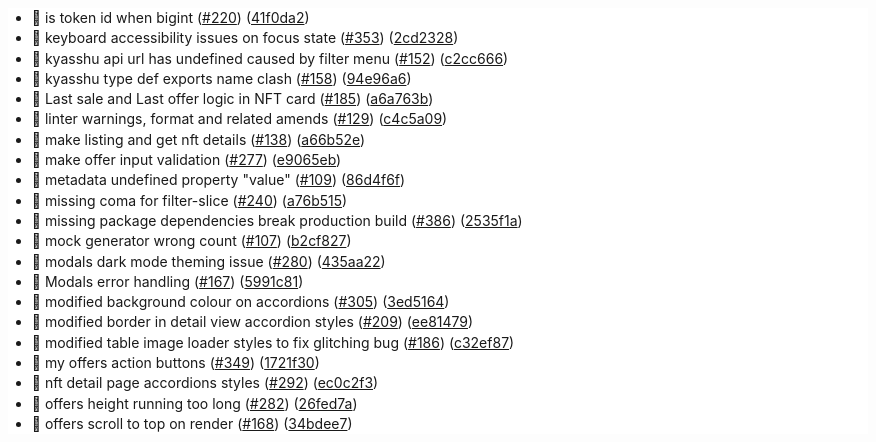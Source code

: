 * 🐛 is token id when bigint ([#220](https://github.com/Psychedelic/nft-marketplace-fe/issues/220)) ([41f0da2](https://github.com/Psychedelic/nft-marketplace-fe/commit/41f0da254be59fdc884b491bf5ab057c57ba357e))
* 🐛 keyboard accessibility issues on focus state ([#353](https://github.com/Psychedelic/nft-marketplace-fe/issues/353)) ([2cd2328](https://github.com/Psychedelic/nft-marketplace-fe/commit/2cd23280bd433deb53eabc201e4e8a848b9943e3))
* 🐛 kyasshu api url has undefined caused by filter menu ([#152](https://github.com/Psychedelic/nft-marketplace-fe/issues/152)) ([c2cc666](https://github.com/Psychedelic/nft-marketplace-fe/commit/c2cc666fee8113dd6a27321dfd88ea970afcb585))
* 🐛 kyasshu type def exports name clash ([#158](https://github.com/Psychedelic/nft-marketplace-fe/issues/158)) ([94e96a6](https://github.com/Psychedelic/nft-marketplace-fe/commit/94e96a6a927dc10889188d0d10d411ae4e607ae2))
* 🐛 Last sale and Last offer logic in NFT card ([#185](https://github.com/Psychedelic/nft-marketplace-fe/issues/185)) ([a6a763b](https://github.com/Psychedelic/nft-marketplace-fe/commit/a6a763b6edaf38e20f265809ccb24506e005bc9b))
* 🐛 linter warnings, format and related amends ([#129](https://github.com/Psychedelic/nft-marketplace-fe/issues/129)) ([c4c5a09](https://github.com/Psychedelic/nft-marketplace-fe/commit/c4c5a09144c8c18dff3e5ffcdd552ec41f57d370))
* 🐛 make listing and get nft details ([#138](https://github.com/Psychedelic/nft-marketplace-fe/issues/138)) ([a66b52e](https://github.com/Psychedelic/nft-marketplace-fe/commit/a66b52e8f805ca4222b7783477e9a12584797f82))
* 🐛 make offer input validation ([#277](https://github.com/Psychedelic/nft-marketplace-fe/issues/277)) ([e9065eb](https://github.com/Psychedelic/nft-marketplace-fe/commit/e9065ebb659e808361cc5d0e3730d2364812574a))
* 🐛 metadata undefined property "value" ([#109](https://github.com/Psychedelic/nft-marketplace-fe/issues/109)) ([86d4f6f](https://github.com/Psychedelic/nft-marketplace-fe/commit/86d4f6f3c5b02a110d774672ca01893faa5f5898))
* 🐛 missing coma for filter-slice ([#240](https://github.com/Psychedelic/nft-marketplace-fe/issues/240)) ([a76b515](https://github.com/Psychedelic/nft-marketplace-fe/commit/a76b515fe65aa0861e0ce541cd0200b7364e1034))
* 🐛 missing package dependencies break production build ([#386](https://github.com/Psychedelic/nft-marketplace-fe/issues/386)) ([2535f1a](https://github.com/Psychedelic/nft-marketplace-fe/commit/2535f1aedad62063077f9664fbc5b8cfd7aa2653))
* 🐛 mock generator wrong count ([#107](https://github.com/Psychedelic/nft-marketplace-fe/issues/107)) ([b2cf827](https://github.com/Psychedelic/nft-marketplace-fe/commit/b2cf8270395b162eb0ae1d80cb012c10e00cfbe5))
* 🐛 modals dark mode theming issue ([#280](https://github.com/Psychedelic/nft-marketplace-fe/issues/280)) ([435aa22](https://github.com/Psychedelic/nft-marketplace-fe/commit/435aa22e1020c9e6aadee6c862e2af1ac44373f7))
* 🐛 Modals error handling ([#167](https://github.com/Psychedelic/nft-marketplace-fe/issues/167)) ([5991c81](https://github.com/Psychedelic/nft-marketplace-fe/commit/5991c816070e5a063db30bff3a00c6d83fb74b2a))
* 🐛 modified background colour on accordions ([#305](https://github.com/Psychedelic/nft-marketplace-fe/issues/305)) ([3ed5164](https://github.com/Psychedelic/nft-marketplace-fe/commit/3ed51646d6374565df001342fff89331f3212569))
* 🐛 modified border in detail view accordion styles ([#209](https://github.com/Psychedelic/nft-marketplace-fe/issues/209)) ([ee81479](https://github.com/Psychedelic/nft-marketplace-fe/commit/ee814799d44a89a7abc9bb3a231f65da508c2265))
* 🐛 modified table image loader styles to fix glitching bug ([#186](https://github.com/Psychedelic/nft-marketplace-fe/issues/186)) ([c32ef87](https://github.com/Psychedelic/nft-marketplace-fe/commit/c32ef87403624b45f8a2b6bb9260eabdbfc2b8b6))
* 🐛 my offers action buttons ([#349](https://github.com/Psychedelic/nft-marketplace-fe/issues/349)) ([1721f30](https://github.com/Psychedelic/nft-marketplace-fe/commit/1721f30a326096a16d72c436e7de41670a7e875b))
* 🐛 nft detail page accordions styles ([#292](https://github.com/Psychedelic/nft-marketplace-fe/issues/292)) ([ec0c2f3](https://github.com/Psychedelic/nft-marketplace-fe/commit/ec0c2f33e18062ff60de28a5a16c478c8be1139c))
* 🐛 offers height running too long ([#282](https://github.com/Psychedelic/nft-marketplace-fe/issues/282)) ([26fed7a](https://github.com/Psychedelic/nft-marketplace-fe/commit/26fed7add751ae78eca5c9da1fc9fed72f8a547c))
* 🐛 offers scroll to top on render ([#168](https://github.com/Psychedelic/nft-marketplace-fe/issues/168)) ([34bdee7](https://github.com/Psychedelic/nft-marketplace-fe/commit/34bdee74d8ffc812d369a71d0a930f56431f9be3))